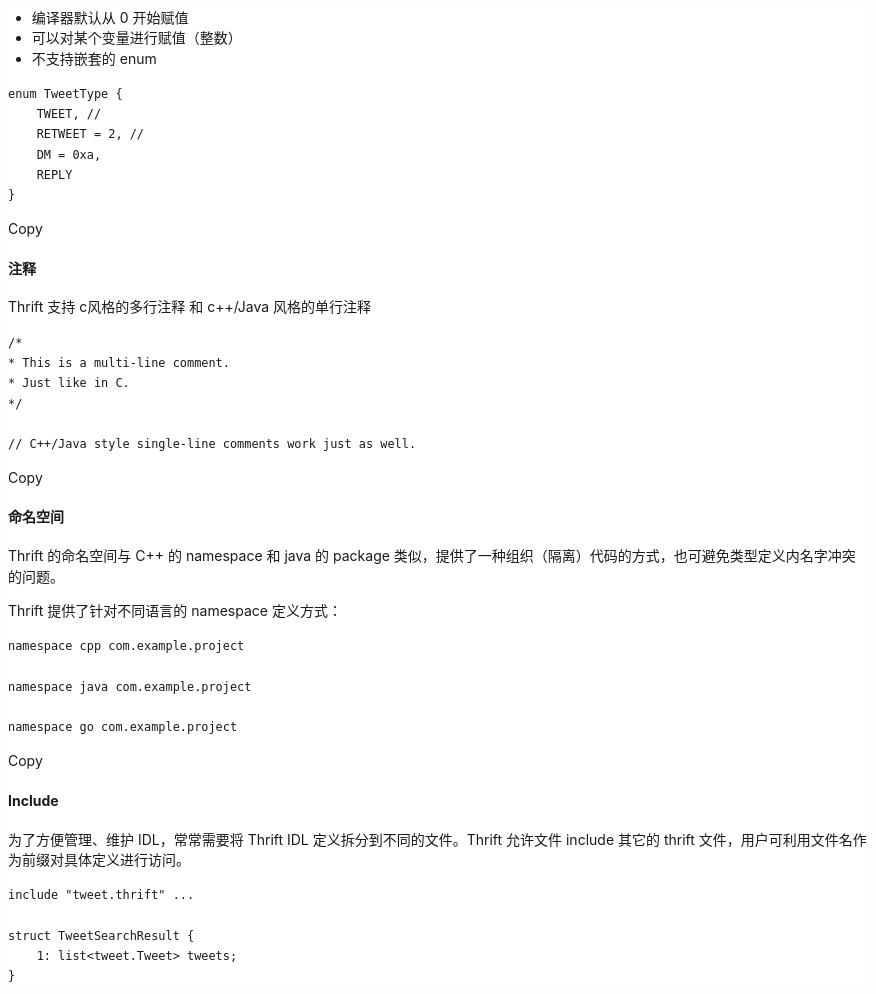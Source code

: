 - 编译器默认从 0 开始赋值
- 可以对某个变量进行赋值（整数）
- 不支持嵌套的 enum

```thrift
enum TweetType {
    TWEET, //
    RETWEET = 2, //
    DM = 0xa,
    REPLY
}
```

Copy

#### 注释

Thrift 支持 c风格的多行注释 和 c++/Java 风格的单行注释

```thrift
/*
* This is a multi-line comment.
* Just like in C.
*/

// C++/Java style single-line comments work just as well.
```

Copy

#### 命名空间

Thrift 的命名空间与 C++ 的 namespace 和 java 的 package 类似，提供了一种组织（隔离）代码的方式，也可避免类型定义内名字冲突的问题。

Thrift 提供了针对不同语言的 namespace 定义方式：

```thrift
namespace cpp com.example.project

namespace java com.example.project

namespace go com.example.project
```

Copy

#### Include

为了方便管理、维护 IDL，常常需要将 Thrift IDL 定义拆分到不同的文件。Thrift 允许文件 include 其它的 thrift 文件，用户可利用文件名作为前缀对具体定义进行访问。

```thrift
include "tweet.thrift" ...

struct TweetSearchResult {
    1: list<tweet.Tweet> tweets;
}
```
